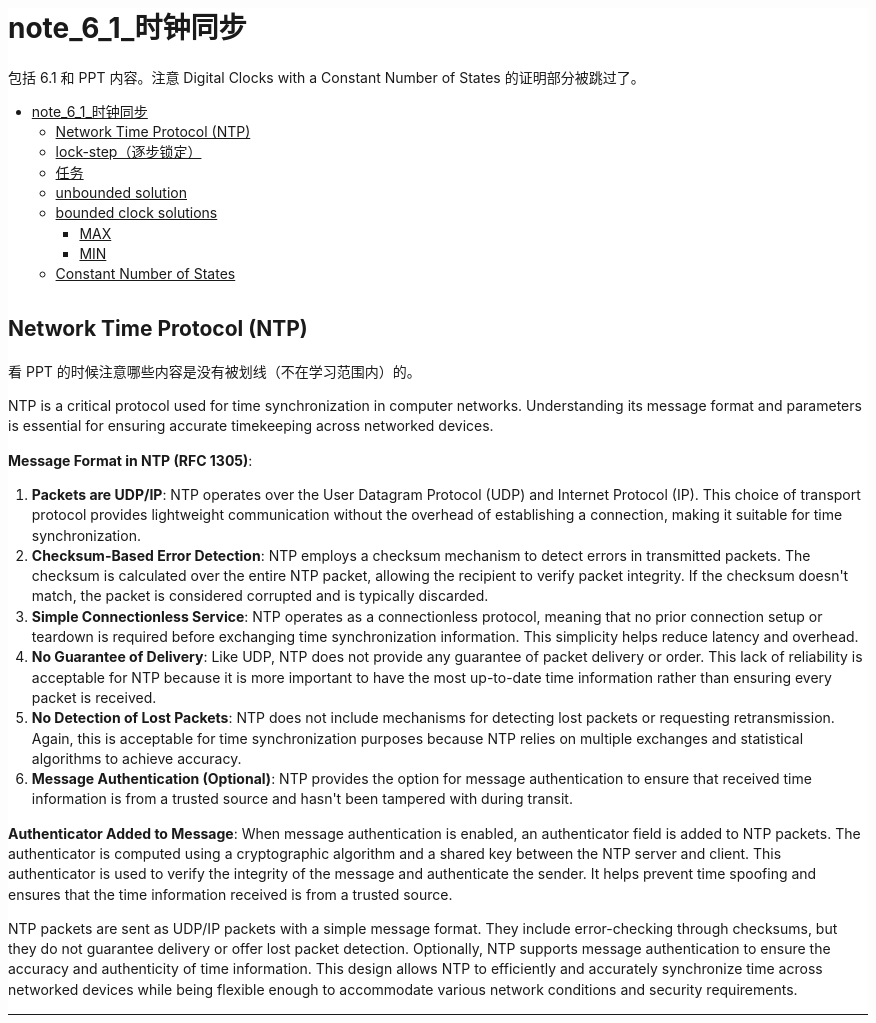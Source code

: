 # note_6_1_时钟同步

包括 6.1 和 PPT 内容。注意  Digital Clocks with a Constant Number of States 的证明部分被跳过了。



- [note\_6\_1\_时钟同步](#note_6_1_时钟同步)
  - [Network Time Protocol (NTP)](#network-time-protocol-ntp)
  - [lock-step（逐步锁定）](#lock-step逐步锁定)
  - [任务](#任务)
  - [unbounded solution](#unbounded-solution)
  - [bounded clock solutions](#bounded-clock-solutions)
    - [MAX](#max)
    - [MIN](#min)
  - [Constant Number of States](#constant-number-of-states)



## Network Time Protocol (NTP)

看 PPT 的时候注意哪些内容是没有被划线（不在学习范围内）的。

NTP is a critical protocol used for time synchronization in computer networks. Understanding its message format and parameters is essential for ensuring accurate timekeeping across networked devices.

**Message Format in NTP (RFC 1305)**:

1. **Packets are UDP/IP**: NTP operates over the User Datagram Protocol (UDP) and Internet Protocol (IP). This choice of transport protocol provides lightweight communication without the overhead of establishing a connection, making it suitable for time synchronization.
2. **Checksum-Based Error Detection**: NTP employs a checksum mechanism to detect errors in transmitted packets. The checksum is calculated over the entire NTP packet, allowing the recipient to verify packet integrity. If the checksum doesn't match, the packet is considered corrupted and is typically discarded.
3. **Simple Connectionless Service**: NTP operates as a connectionless protocol, meaning that no prior connection setup or teardown is required before exchanging time synchronization information. This simplicity helps reduce latency and overhead.
4. **No Guarantee of Delivery**: Like UDP, NTP does not provide any guarantee of packet delivery or order. This lack of reliability is acceptable for NTP because it is more important to have the most up-to-date time information rather than ensuring every packet is received.
5. **No Detection of Lost Packets**: NTP does not include mechanisms for detecting lost packets or requesting retransmission. Again, this is acceptable for time synchronization purposes because NTP relies on multiple exchanges and statistical algorithms to achieve accuracy.
6. **Message Authentication (Optional)**: NTP provides the option for message authentication to ensure that received time information is from a trusted source and hasn't been tampered with during transit.

**Authenticator Added to Message**: When message authentication is enabled, an authenticator field is added to NTP packets. The authenticator is computed using a cryptographic algorithm and a shared key between the NTP server and client. This authenticator is used to verify the integrity of the message and authenticate the sender. It helps prevent time spoofing and ensures that the time information received is from a trusted source.

NTP packets are sent as UDP/IP packets with a simple message format. They include error-checking through checksums, but they do not guarantee delivery or offer lost packet detection. Optionally, NTP supports message authentication to ensure the accuracy and authenticity of time information. This design allows NTP to efficiently and accurately synchronize time across networked devices while being flexible enough to accommodate various network conditions and security requirements.

---